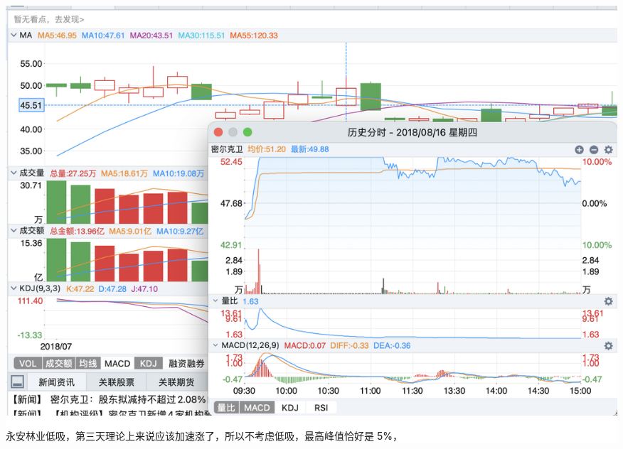 ![image-20220503140925566](../assets/images/image-20220503140925566.png)



永安林业低吸，第三天理论上来说应该加速涨了，所以不考虑低吸，最高峰值恰好是 5%，
